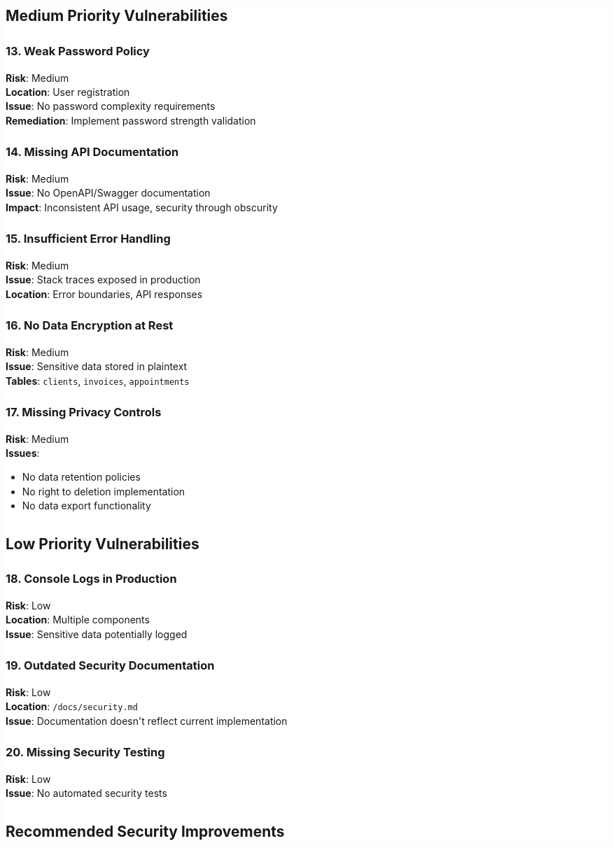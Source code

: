 ## Medium Priority Vulnerabilities

### 13. Weak Password Policy
**Risk**: Medium  
**Location**: User registration  
**Issue**: No password complexity requirements  
**Remediation**: Implement password strength validation

### 14. Missing API Documentation
**Risk**: Medium  
**Issue**: No OpenAPI/Swagger documentation  
**Impact**: Inconsistent API usage, security through obscurity  

### 15. Insufficient Error Handling
**Risk**: Medium  
**Issue**: Stack traces exposed in production  
**Location**: Error boundaries, API responses  

### 16. No Data Encryption at Rest
**Risk**: Medium  
**Issue**: Sensitive data stored in plaintext  
**Tables**: `clients`, `invoices`, `appointments`  

### 17. Missing Privacy Controls
**Risk**: Medium  
**Issues**:
- No data retention policies
- No right to deletion implementation
- No data export functionality

## Low Priority Vulnerabilities

### 18. Console Logs in Production
**Risk**: Low  
**Location**: Multiple components  
**Issue**: Sensitive data potentially logged  

### 19. Outdated Security Documentation
**Risk**: Low  
**Location**: `/docs/security.md`  
**Issue**: Documentation doesn't reflect current implementation  

### 20. Missing Security Testing
**Risk**: Low  
**Issue**: No automated security tests  

## Recommended Security Improvements
